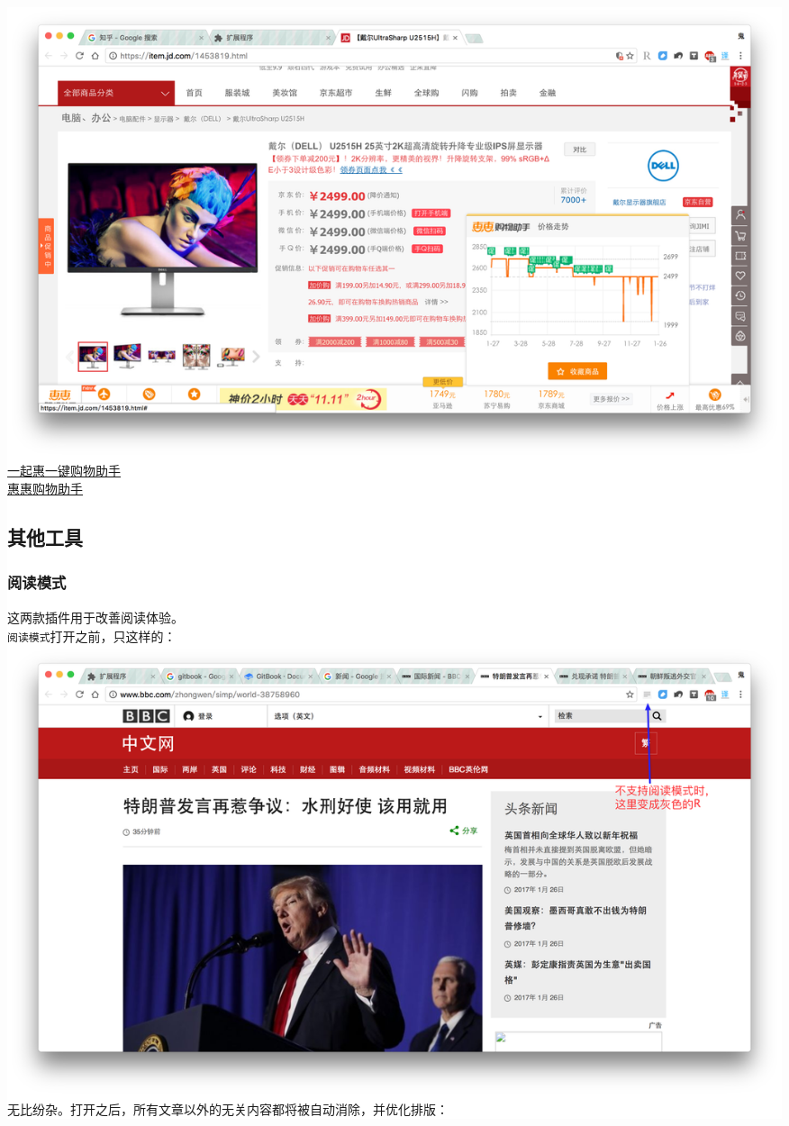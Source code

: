 ![](../../qiniu/static/images/最精致的浏览器——Chrome科普贴/网购.png)  
[一起惠一键购物助手](https://chrome.google.com/webstore/detail/%E4%B8%80%E8%B5%B7%E6%83%A0%E4%B8%80%E9%94%AE%E8%B4%AD%E7%89%A9%E5%8A%A9%E6%89%8B/jjcbbdnfiapchhkemifphepfgilhdokf?hl=zh-CN)  
[惠惠购物助手](https://chrome.google.com/webstore/detail/%E6%83%A0%E6%83%A0%E8%B4%AD%E7%89%A9%E5%8A%A9%E6%89%8B/ohjkicjidmohhfcjjlahfppkdblibkkb?hl=zh-CN)  
## 其他工具
### 阅读模式
这两款插件用于改善阅读体验。  
`阅读模式`打开之前，只这样的：  
![](../../qiniu/static/images/最精致的浏览器——Chrome科普贴/阅读模式-关闭.png)  
无比纷杂。打开之后，所有文章以外的无关内容都将被自动消除，并优化排版：  
